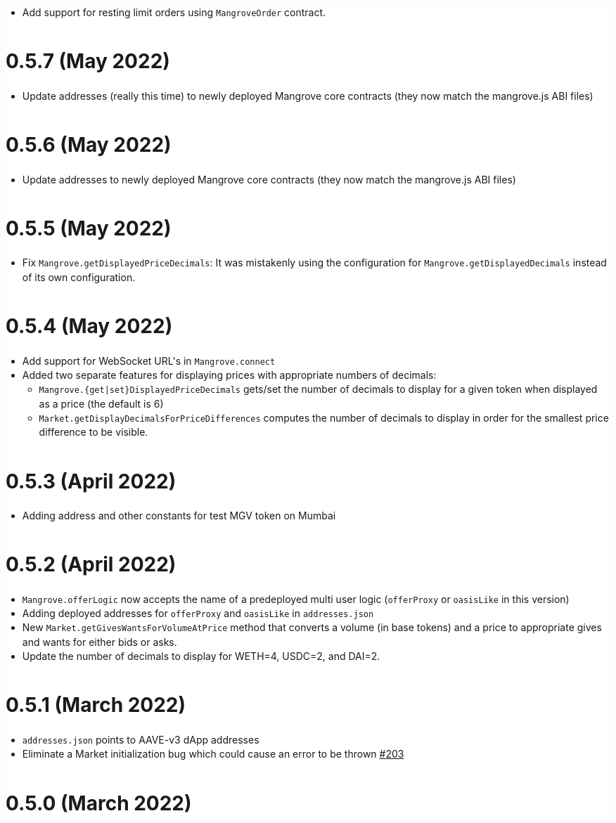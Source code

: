 - Add support for resting limit orders using `MangroveOrder` contract.

# 0.5.7 (May 2022)

- Update addresses (really this time) to newly deployed Mangrove core contracts (they now match the mangrove.js ABI files)

# 0.5.6 (May 2022)

- Update addresses to newly deployed Mangrove core contracts (they now match the mangrove.js ABI files)

# 0.5.5 (May 2022)

- Fix `Mangrove.getDisplayedPriceDecimals`: It was mistakenly using the configuration for `Mangrove.getDisplayedDecimals` instead of its own configuration.

# 0.5.4 (May 2022)

- Add support for WebSocket URL's in `Mangrove.connect`
- Added two separate features for displaying prices with appropriate numbers of decimals:
  - `Mangrove.{get|set}DisplayedPriceDecimals` gets/set the number of decimals to display for a given token when displayed as a price (the default is 6)
  - `Market.getDisplayDecimalsForPriceDifferences` computes the number of decimals to display in order for the smallest price difference to be visible.

# 0.5.3 (April 2022)

- Adding address and other constants for test MGV token on Mumbai

# 0.5.2 (April 2022)

- `Mangrove.offerLogic` now accepts the name of a predeployed multi user logic (`offerProxy` or `oasisLike` in this version)
- Adding deployed addresses for `offerProxy` and `oasisLike` in `addresses.json`
- New `Market.getGivesWantsForVolumeAtPrice` method that converts a volume (in base tokens) and a price to appropriate gives and wants for either bids or asks.
- Update the number of decimals to display for WETH=4, USDC=2, and DAI=2.

# 0.5.1 (March 2022)

- `addresses.json` points to AAVE-v3 dApp addresses
- Eliminate a Market initialization bug which could cause an error to be thrown [#203](https://github.com/mangrovedao/mangrove/issues/203)

# 0.5.0 (March 2022)
